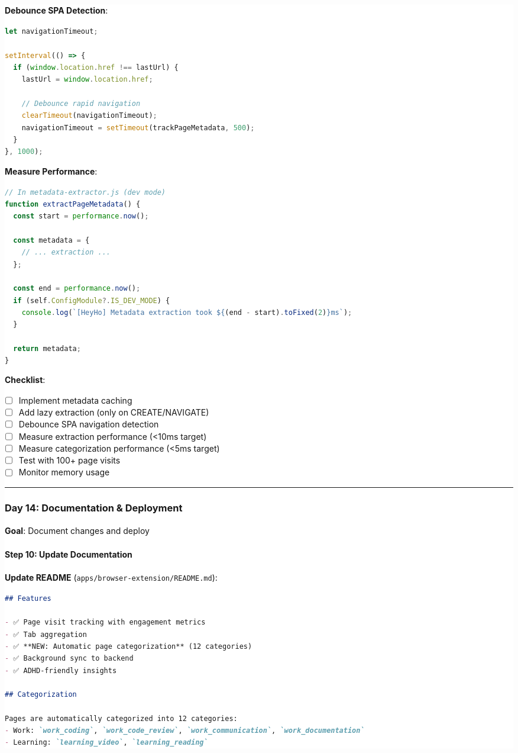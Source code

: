 **Debounce SPA Detection**:
```javascript
let navigationTimeout;

setInterval(() => {
  if (window.location.href !== lastUrl) {
    lastUrl = window.location.href;

    // Debounce rapid navigation
    clearTimeout(navigationTimeout);
    navigationTimeout = setTimeout(trackPageMetadata, 500);
  }
}, 1000);
```

**Measure Performance**:
```javascript
// In metadata-extractor.js (dev mode)
function extractPageMetadata() {
  const start = performance.now();

  const metadata = {
    // ... extraction ...
  };

  const end = performance.now();
  if (self.ConfigModule?.IS_DEV_MODE) {
    console.log(`[HeyHo] Metadata extraction took ${(end - start).toFixed(2)}ms`);
  }

  return metadata;
}
```

**Checklist**:
- [ ] Implement metadata caching
- [ ] Add lazy extraction (only on CREATE/NAVIGATE)
- [ ] Debounce SPA navigation detection
- [ ] Measure extraction performance (<10ms target)
- [ ] Measure categorization performance (<5ms target)
- [ ] Test with 100+ page visits
- [ ] Monitor memory usage

---

### Day 14: Documentation & Deployment

**Goal**: Document changes and deploy

#### Step 10: Update Documentation

**Update README** (`apps/browser-extension/README.md`):
```markdown
## Features

- ✅ Page visit tracking with engagement metrics
- ✅ Tab aggregation
- ✅ **NEW: Automatic page categorization** (12 categories)
- ✅ Background sync to backend
- ✅ ADHD-friendly insights

## Categorization

Pages are automatically categorized into 12 categories:
- Work: `work_coding`, `work_code_review`, `work_communication`, `work_documentation`
- Learning: `learning_video`, `learning_reading`
```